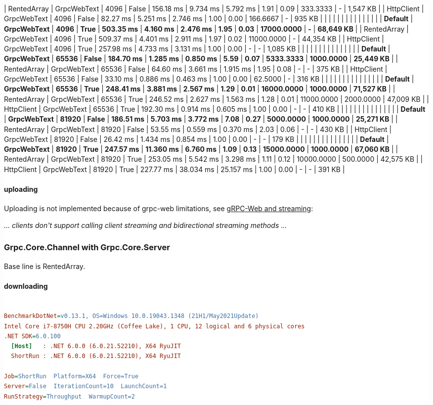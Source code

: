 | RentedArray | GrpcWebText |       4096 |          False | 156.18 ms |  9.734 ms |  5.792 ms |  1.91 |    0.09 |   333.3333 |         - |  1,547 KB |
|  HttpClient | GrpcWebText |       4096 |          False |  82.27 ms |  5.251 ms |  2.746 ms |  1.00 |    0.00 |   166.6667 |         - |    935 KB |
|             |             |            |                |           |           |           |       |         |            |           |           |
|     **Default** | **GrpcWebText** |       **4096** |           **True** | **503.35 ms** |  **4.160 ms** |  **2.476 ms** |  **1.95** |    **0.03** | **17000.0000** |         **-** | **68,649 KB** |
| RentedArray | GrpcWebText |       4096 |           True | 509.37 ms |  4.401 ms |  2.911 ms |  1.97 |    0.02 | 11000.0000 |         - | 44,354 KB |
|  HttpClient | GrpcWebText |       4096 |           True | 257.98 ms |  4.733 ms |  3.131 ms |  1.00 |    0.00 |          - |         - |  1,085 KB |
|             |             |            |                |           |           |           |       |         |            |           |           |
|     **Default** | **GrpcWebText** |      **65536** |          **False** | **184.70 ms** |  **1.285 ms** |  **0.850 ms** |  **5.59** |    **0.07** |  **5333.3333** | **1000.0000** | **25,449 KB** |
| RentedArray | GrpcWebText |      65536 |          False |  64.60 ms |  3.661 ms |  1.915 ms |  1.95 |    0.08 |          - |         - |    375 KB |
|  HttpClient | GrpcWebText |      65536 |          False |  33.10 ms |  0.886 ms |  0.463 ms |  1.00 |    0.00 |    62.5000 |         - |    316 KB |
|             |             |            |                |           |           |           |       |         |            |           |           |
|     **Default** | **GrpcWebText** |      **65536** |           **True** | **248.41 ms** |  **3.881 ms** |  **2.567 ms** |  **1.29** |    **0.01** | **16000.0000** | **1000.0000** | **71,527 KB** |
| RentedArray | GrpcWebText |      65536 |           True | 246.52 ms |  2.627 ms |  1.563 ms |  1.28 |    0.01 | 11000.0000 | 2000.0000 | 47,009 KB |
|  HttpClient | GrpcWebText |      65536 |           True | 192.30 ms |  0.914 ms |  0.605 ms |  1.00 |    0.00 |          - |         - |    410 KB |
|             |             |            |                |           |           |           |       |         |            |           |           |
|     **Default** | **GrpcWebText** |      **81920** |          **False** | **186.51 ms** |  **5.703 ms** |  **3.772 ms** |  **7.08** |    **0.27** |  **5000.0000** | **1000.0000** | **25,271 KB** |
| RentedArray | GrpcWebText |      81920 |          False |  53.55 ms |  0.559 ms |  0.370 ms |  2.03 |    0.06 |          - |         - |    430 KB |
|  HttpClient | GrpcWebText |      81920 |          False |  26.42 ms |  1.434 ms |  0.854 ms |  1.00 |    0.00 |          - |         - |    179 KB |
|             |             |            |                |           |           |           |       |         |            |           |           |
|     **Default** | **GrpcWebText** |      **81920** |           **True** | **247.57 ms** | **11.360 ms** |  **6.760 ms** |  **1.09** |    **0.13** | **15000.0000** | **1000.0000** | **67,060 KB** |
| RentedArray | GrpcWebText |      81920 |           True | 253.05 ms |  5.542 ms |  3.298 ms |  1.11 |    0.12 | 10000.0000 |  500.0000 | 42,575 KB |
|  HttpClient | GrpcWebText |      81920 |           True | 227.77 ms | 38.034 ms | 25.157 ms |  1.00 |    0.00 |          - |         - |    391 KB |

#### uploading

Uploading is not implemented because of grpc-web limitations, see [gRPC-Web and streaming](https://docs.microsoft.com/en-us/aspnet/core/grpc/browser?view=aspnetcore-6.0#grpc-web-and-streaming):  

*... clients don't support calling client streaming and bidirectional streaming methods ...* 

### Grpc.Core.Channel with Grpc.Core.Server

Base line is RentedArray.

#### downloading

``` ini

BenchmarkDotNet=v0.13.1, OS=Windows 10.0.19043.1348 (21H1/May2021Update)
Intel Core i7-8750H CPU 2.20GHz (Coffee Lake), 1 CPU, 12 logical and 6 physical cores
.NET SDK=6.0.100
  [Host]   : .NET 6.0.0 (6.0.21.52210), X64 RyuJIT
  ShortRun : .NET 6.0.0 (6.0.21.52210), X64 RyuJIT

Job=ShortRun  Platform=X64  Force=True  
Server=False  IterationCount=10  LaunchCount=1  
RunStrategy=Throughput  WarmupCount=2  

```